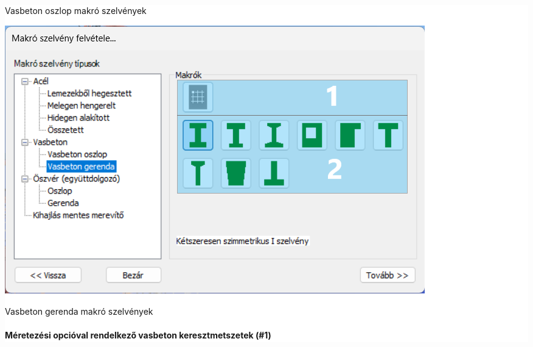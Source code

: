 Vasbeton oszlop makró szelvények


![Makró szelvény felvétele - vasbeton gerenda](./img/wp-content-uploads-2023-07-uj_szelveny_makro_vb_gerenda.png)

Vasbeton gerenda makró szelvények





#### Méretezési opcióval rendelkező vasbeton keresztmetszetek (#1)

